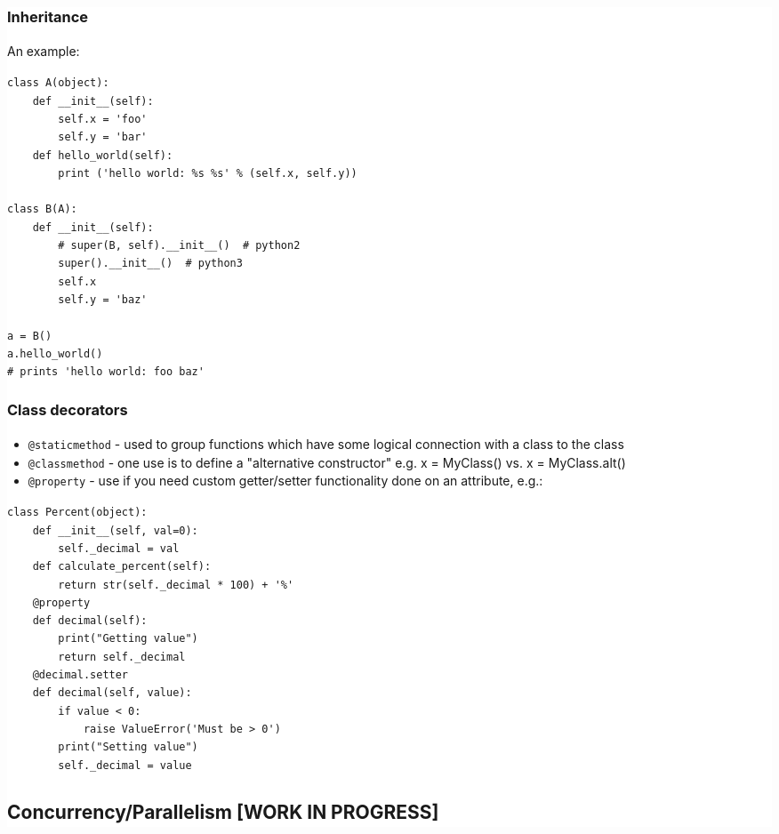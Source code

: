 ### Inheritance

An example:

```
class A(object):
    def __init__(self):
        self.x = 'foo'
        self.y = 'bar'
    def hello_world(self):
        print ('hello world: %s %s' % (self.x, self.y))

class B(A):
    def __init__(self):
        # super(B, self).__init__()  # python2
        super().__init__()  # python3
        self.x
        self.y = 'baz'

a = B()
a.hello_world()
# prints 'hello world: foo baz'
```

### Class decorators

- `@staticmethod` - used to group functions which have some logical connection with a class to the class
- `@classmethod` - one use is to define a "alternative constructor" e.g. x = MyClass() vs. x = MyClass.alt()
- `@property` - use if you need custom getter/setter functionality done on an attribute, e.g.:

```
class Percent(object):
    def __init__(self, val=0):
        self._decimal = val
    def calculate_percent(self):
        return str(self._decimal * 100) + '%'
    @property
    def decimal(self):
        print("Getting value")
        return self._decimal
    @decimal.setter
    def decimal(self, value):
        if value < 0:
            raise ValueError('Must be > 0')
        print("Setting value")
        self._decimal = value
```

## Concurrency/Parallelism [WORK IN PROGRESS]

